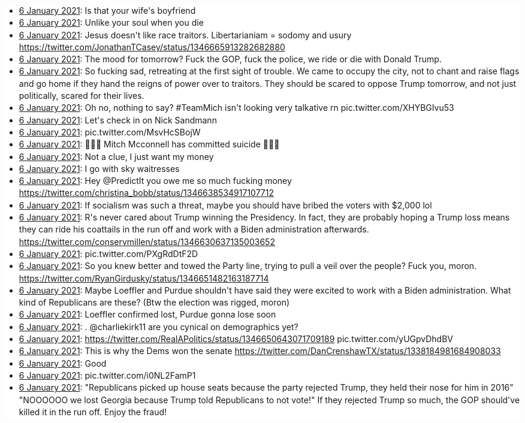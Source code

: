 * [ 6 January 2021](https://web.archive.org/web/20210106035726/https://twitter.com/drugc3l/status/1346667083451478022): Is that your wife's boyfriend 
* [ 6 January 2021](https://web.archive.org/web/20210106035633/https://twitter.com/drugc3l/status/1346666800650588170): Unlike your soul when you die 
* [ 6 January 2021](https://web.archive.org/web/20210106035413/https://twitter.com/drugc3l/status/1346666218841845760): Jesus doesn't like race traitors. Libertarianiam = sodomy and usury https://twitter.com/JonathanTCasey/status/1346665913282682880 
* [ 6 January 2021](https://web.archive.org/web/20210106035147/https://twitter.com/drugc3l/status/1346665658780680195): The mood for tomorrow? Fuck the GOP, fuck the police, we ride or die with Donald Trump. 
* [ 6 January 2021](https://web.archive.org/web/20210106034906/https://twitter.com/drugc3l/status/1346665005786263553): So fucking sad, retreating at the first sight of trouble. We came to occupy the city, not to chant and raise flags and go home if they hand the reigns of power over to traitors. They should be scared to oppose Trump tomorrow, and not just politically, scared for their lives. 
* [ 6 January 2021](https://web.archive.org/web/20210106033533/https://twitter.com/drugc3l/status/1346661544621465604): Oh no, nothing to say?  #TeamMich  isn't looking very talkative rn pic.twitter.com/XHYBGIvu53 
* [ 6 January 2021](https://web.archive.org/web/20210106033308/https://twitter.com/drugc3l/status/1346660983050276865): Let's check in on Nick Sandmann 
* [ 6 January 2021](https://web.archive.org/web/20210106033043/https://twitter.com/drugc3l/status/1346660374809108483): pic.twitter.com/MsvHcSBojW 
* [ 6 January 2021](https://web.archive.org/web/20210106032656/https://twitter.com/drugc3l/status/1346659413168443392): 🚨🚨🚨 Mitch Mcconnell has committed suicide 🚨🚨🚨 
* [ 6 January 2021](https://web.archive.org/web/20210106032602/https://twitter.com/drugc3l/status/1346659190245355530): Not a clue, I just want my money 
* [ 6 January 2021](https://web.archive.org/web/20210106032407/https://twitter.com/drugc3l/status/1346658705941655553): I go with sky waitresses 
* [ 6 January 2021](https://web.archive.org/web/20210106032325/https://twitter.com/drugc3l/status/1346658536265277440): Hey  @PredictIt  you owe me so much fucking money https://twitter.com/christina_bobb/status/1346638534917107712 
* [ 6 January 2021](https://web.archive.org/web/20210106032114/https://twitter.com/drugc3l/status/1346657982151593987): If socialism was such a threat, maybe you should have bribed the voters with $2,000 lol 
* [ 6 January 2021](https://web.archive.org/web/20210106031924/https://twitter.com/drugc3l/status/1346657486804316161): R's never cared about Trump winning the Presidency. In fact, they are probably hoping a Trump loss means they can ride his coattails in the run off and work with a Biden administration afterwards. https://twitter.com/conservmillen/status/1346630637135003652 
* [ 6 January 2021](https://web.archive.org/web/20210106031551/https://twitter.com/drugc3l/status/1346656642855800833): pic.twitter.com/PXgRdDtF2D 
* [ 6 January 2021](https://web.archive.org/web/20210106030754/https://twitter.com/drugc3l/status/1346654624854528001): So you knew better and towed the Party line, trying to pull a veil over the people? Fuck you, moron. https://twitter.com/RyanGirdusky/status/1346651482163187714 
* [ 6 January 2021](https://web.archive.org/web/20210106030702/https://twitter.com/drugc3l/status/1346654406297706496): Maybe Loeffler and Purdue shouldn't have said they were excited to work with a Biden administration. What kind of Republicans are these? (Btw the election was rigged, moron) 
* [ 6 January 2021](https://web.archive.org/web/20210106030150/https://twitter.com/drugc3l/status/1346653100954759168): Loeffler confirmed lost, Purdue gonna lose soon 
* [ 6 January 2021](https://web.archive.org/web/20210106025714/https://twitter.com/drugc3l/status/1346651947613487105): . @charliekirk11  are you cynical on demographics yet? 
* [ 6 January 2021](https://web.archive.org/web/20210106025643/https://twitter.com/drugc3l/status/1346651759306010627): https://twitter.com/RealAPolitics/status/1346650643071709189  pic.twitter.com/yUGpvDhdBV 
* [ 6 January 2021](https://web.archive.org/web/20210106025424/https://twitter.com/drugc3l/status/1346651173651165185): This is why the Dems won the senate https://twitter.com/DanCrenshawTX/status/1338184981684908033 
* [ 6 January 2021](https://web.archive.org/web/20210106025151/https://twitter.com/drugc3l/status/1346650581566418944): Good 
* [ 6 January 2021](https://web.archive.org/web/20210106023952/https://twitter.com/drugc3l/status/1346647570525917186): pic.twitter.com/i0NL2FamP1 
* [ 6 January 2021](https://web.archive.org/web/20210106023038/https://twitter.com/drugc3l/status/1346645221581402113): "Republicans picked up house seats because the party rejected Trump, they held their nose for him in 2016"   "NOOOOOO we lost Georgia because Trump told Republicans to not vote!"   If they rejected Trump so much, the GOP should've killed it in the run off. Enjoy the fraud! 